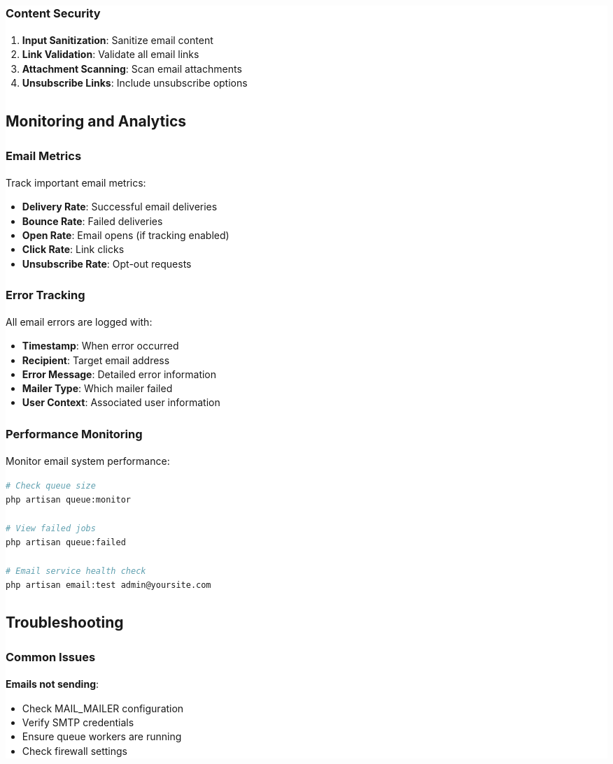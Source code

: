 ### Content Security

1. **Input Sanitization**: Sanitize email content
2. **Link Validation**: Validate all email links
3. **Attachment Scanning**: Scan email attachments
4. **Unsubscribe Links**: Include unsubscribe options

## Monitoring and Analytics

### Email Metrics

Track important email metrics:

- **Delivery Rate**: Successful email deliveries
- **Bounce Rate**: Failed deliveries
- **Open Rate**: Email opens (if tracking enabled)
- **Click Rate**: Link clicks
- **Unsubscribe Rate**: Opt-out requests

### Error Tracking

All email errors are logged with:

- **Timestamp**: When error occurred
- **Recipient**: Target email address
- **Error Message**: Detailed error information
- **Mailer Type**: Which mailer failed
- **User Context**: Associated user information

### Performance Monitoring

Monitor email system performance:

```bash
# Check queue size
php artisan queue:monitor

# View failed jobs
php artisan queue:failed

# Email service health check
php artisan email:test admin@yoursite.com
```

## Troubleshooting

### Common Issues

**Emails not sending**:
- Check MAIL_MAILER configuration
- Verify SMTP credentials
- Ensure queue workers are running
- Check firewall settings
